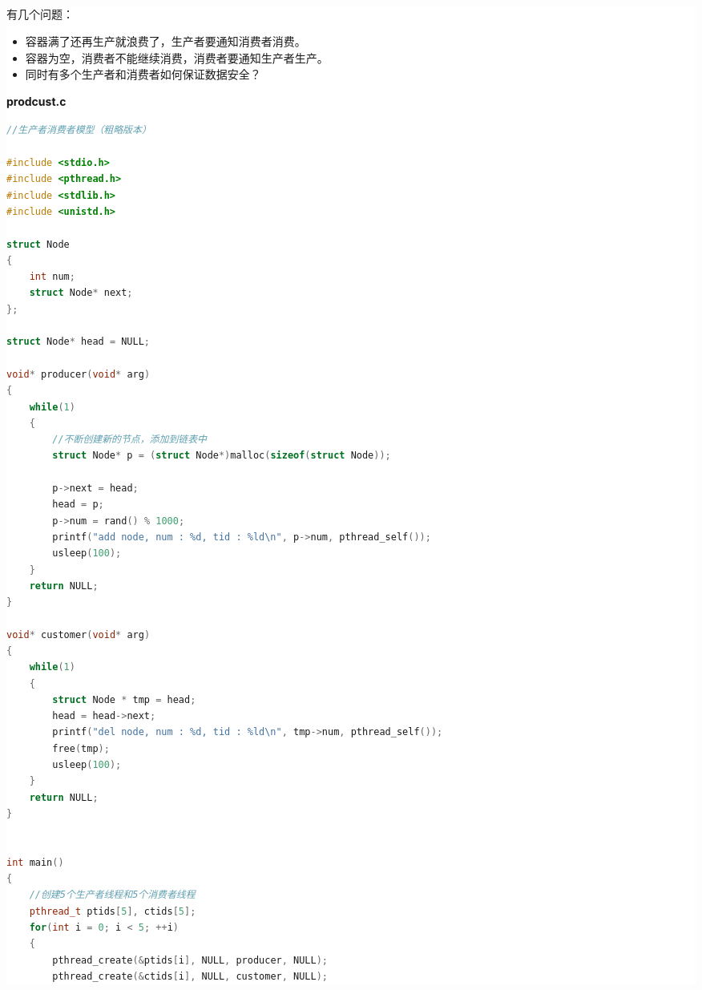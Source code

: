 有几个问题：

-   容器满了还再生产就浪费了，生产者要通知消费者消费。
-   容器为空，消费者不能继续消费，消费者要通知生产者生产。
-   同时有多个生产者和消费者如何保证数据安全？



**prodcust.c**

```cpp
//生产者消费者模型（粗略版本）

#include <stdio.h>
#include <pthread.h>
#include <stdlib.h>
#include <unistd.h>

struct Node
{
    int num;
    struct Node* next;
};

struct Node* head = NULL;

void* producer(void* arg)
{
    while(1)
    {
        //不断创建新的节点，添加到链表中
        struct Node* p = (struct Node*)malloc(sizeof(struct Node));

        p->next = head;
        head = p;
        p->num = rand() % 1000;
        printf("add node, num : %d, tid : %ld\n", p->num, pthread_self());
        usleep(100);
    }
    return NULL;
}

void* customer(void* arg)
{
    while(1)
    {
        struct Node * tmp = head;
        head = head->next;
        printf("del node, num : %d, tid : %ld\n", tmp->num, pthread_self());
        free(tmp);
        usleep(100);
    }
    return NULL;
}


int main()
{
    //创建5个生产者线程和5个消费者线程
    pthread_t ptids[5], ctids[5];
    for(int i = 0; i < 5; ++i)
    {
        pthread_create(&ptids[i], NULL, producer, NULL);
        pthread_create(&ctids[i], NULL, customer, NULL);


```